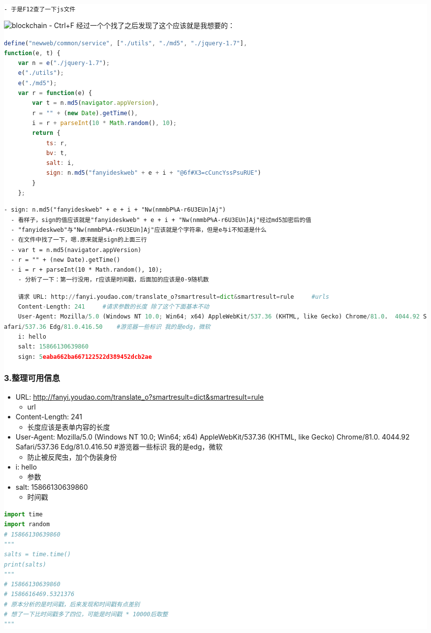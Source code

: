     - 于是F12查了一下js文件 
![blockchain](https://www.ensio.top/img/04.png "js文件 ")
    - Ctrl+F 经过一个个找了之后发现了这个应该就是我想要的：
```js
define("newweb/common/service", ["./utils", "./md5", "./jquery-1.7"],
function(e, t) {
    var n = e("./jquery-1.7");
    e("./utils");
    e("./md5");
    var r = function(e) {
        var t = n.md5(navigator.appVersion),
        r = "" + (new Date).getTime(),
        i = r + parseInt(10 * Math.random(), 10);
        return {
            ts: r,
            bv: t,
            salt: i,
            sign: n.md5("fanyideskweb" + e + i + "@6f#X3=cCuncYssPsuRUE")
        }
    };
```
    - sign: n.md5("fanyideskweb" + e + i + "Nw(nmmbP%A-r6U3EUn]Aj")
      - 看样子，sign的值应该就是"fanyideskweb" + e + i + "Nw(nmmbP%A-r6U3EUn]Aj"经过md5加密后的值
      - "fanyideskweb"与"Nw(nmmbP%A-r6U3EUn]Aj"应该就是个字符串，但是e与i不知道是什么
      - 在文件中找了一下，嗯.原来就是sign的上面三行
      - var t = n.md5(navigator.appVersion)
      - r = "" + (new Date).getTime()
      - i = r + parseInt(10 * Math.random(), 10);
        - 分析了一下：第一行没用，r应该是时间戳，后面加的应该是0-9随机数
```python
    请求 URL: http://fanyi.youdao.com/translate_o?smartresult=dict&smartresult=rule     #urls
    Content-Length: 241     #请求参数的长度 除了这个下面基本不动
    User-Agent: Mozilla/5.0 (Windows NT 10.0; Win64; x64) AppleWebKit/537.36 (KHTML, like Gecko) Chrome/81.0.  4044.92 Safari/537.36 Edg/81.0.416.50    #游览器一些标识 我的是edg，微软
    i: hello
    salt: 15866130639860
    sign: 5eaba662ba667122522d389452dcb2ae
```
### 3.整理可用信息
- URL: http://fanyi.youdao.com/translate_o?smartresult=dict&smartresult=rule
  - url
- Content-Length: 241
  - 长度应该是表单内容的长度
- User-Agent: Mozilla/5.0 (Windows NT 10.0; Win64; x64) AppleWebKit/537.36 (KHTML, like Gecko) Chrome/81.0.  4044.92 Safari/537.36 Edg/81.0.416.50    #游览器一些标识 我的是edg，微软
  - 防止被反爬虫，加个伪装身份
- i: hello  
  - 参数
- salt: 15866130639860
  - 时间戳
```python
import time
import random
# 15866130639860
""" 
salts = time.time()
print(salts) 
"""
# 15866130639860
# 1586616469.5321376
# 原本分析的是时间戳，后来发现和时间戳有点差别
# 想了一下比时间戳多了四位，可能是时间戳 * 10000后取整
""" 
```
